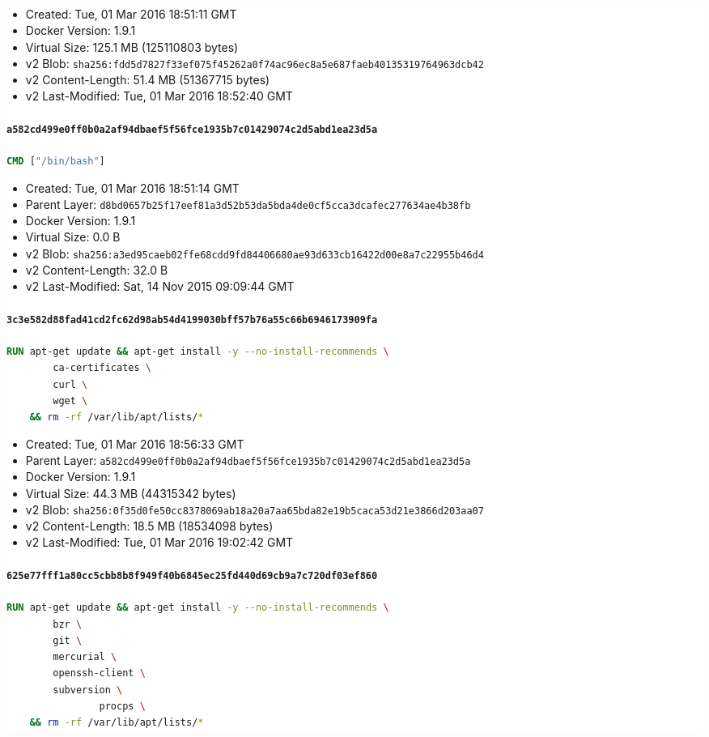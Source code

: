 -	Created: Tue, 01 Mar 2016 18:51:11 GMT
-	Docker Version: 1.9.1
-	Virtual Size: 125.1 MB (125110803 bytes)
-	v2 Blob: `sha256:fdd5d7827f33ef075f45262a0f74ac96ec8a5e687faeb40135319764963dcb42`
-	v2 Content-Length: 51.4 MB (51367715 bytes)
-	v2 Last-Modified: Tue, 01 Mar 2016 18:52:40 GMT

#### `a582cd499e0ff0b0a2af94dbaef5f56fce1935b7c01429074c2d5abd1ea23d5a`

```dockerfile
CMD ["/bin/bash"]
```

-	Created: Tue, 01 Mar 2016 18:51:14 GMT
-	Parent Layer: `d8bd0657b25f17eef81a3d52b53da5bda4de0cf5cca3dcafec277634ae4b38fb`
-	Docker Version: 1.9.1
-	Virtual Size: 0.0 B
-	v2 Blob: `sha256:a3ed95caeb02ffe68cdd9fd84406680ae93d633cb16422d00e8a7c22955b46d4`
-	v2 Content-Length: 32.0 B
-	v2 Last-Modified: Sat, 14 Nov 2015 09:09:44 GMT

#### `3c3e582d88fad41cd2fc62d98ab54d4199030bff57b76a55c66b6946173909fa`

```dockerfile
RUN apt-get update && apt-get install -y --no-install-recommends \
		ca-certificates \
		curl \
		wget \
	&& rm -rf /var/lib/apt/lists/*
```

-	Created: Tue, 01 Mar 2016 18:56:33 GMT
-	Parent Layer: `a582cd499e0ff0b0a2af94dbaef5f56fce1935b7c01429074c2d5abd1ea23d5a`
-	Docker Version: 1.9.1
-	Virtual Size: 44.3 MB (44315342 bytes)
-	v2 Blob: `sha256:0f35d0fe50cc8378069ab18a20a7aa65bda82e19b5caca53d21e3866d203aa07`
-	v2 Content-Length: 18.5 MB (18534098 bytes)
-	v2 Last-Modified: Tue, 01 Mar 2016 19:02:42 GMT

#### `625e77fff1a80cc5cbb8b8f949f40b6845ec25fd440d69cb9a7c720df03ef860`

```dockerfile
RUN apt-get update && apt-get install -y --no-install-recommends \
		bzr \
		git \
		mercurial \
		openssh-client \
		subversion \
				procps \
	&& rm -rf /var/lib/apt/lists/*
```
